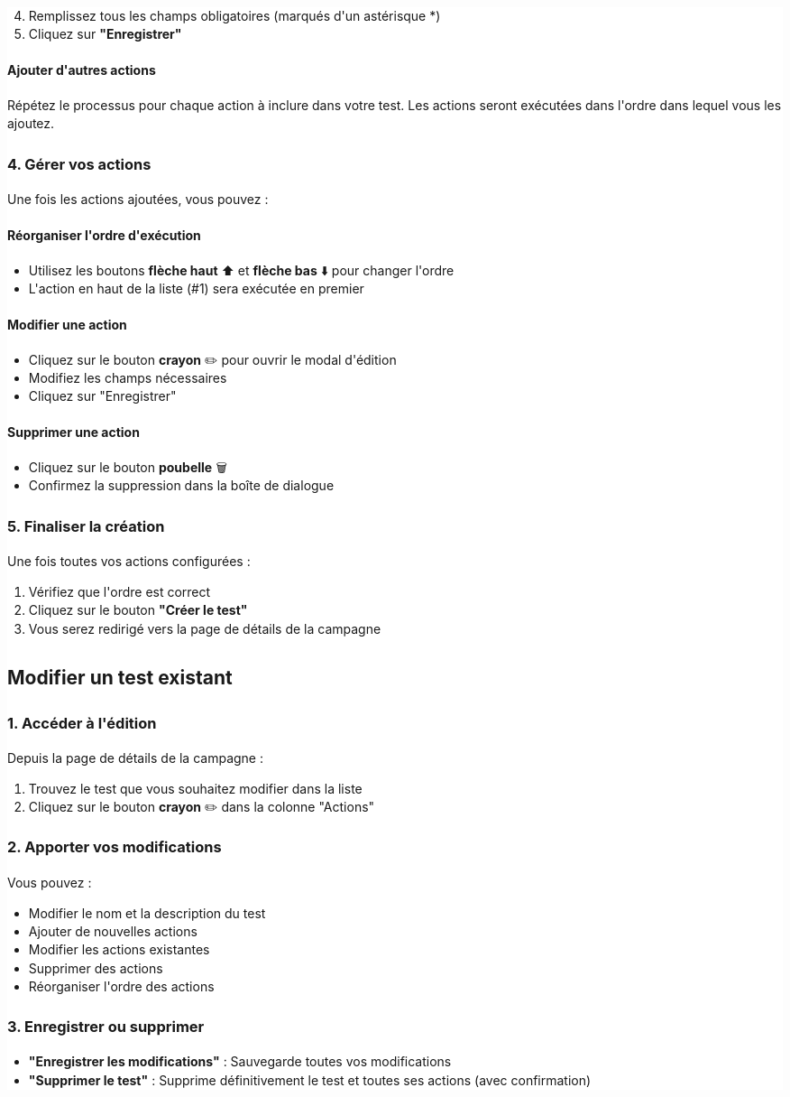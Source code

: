 4. Remplissez tous les champs obligatoires (marqués d'un astérisque *)
5. Cliquez sur **"Enregistrer"**

#### Ajouter d'autres actions

Répétez le processus pour chaque action à inclure dans votre test. Les actions seront exécutées dans l'ordre dans lequel vous les ajoutez.

### 4. Gérer vos actions

Une fois les actions ajoutées, vous pouvez :

#### Réorganiser l'ordre d'exécution
- Utilisez les boutons **flèche haut** ⬆️ et **flèche bas** ⬇️ pour changer l'ordre
- L'action en haut de la liste (#1) sera exécutée en premier

#### Modifier une action
- Cliquez sur le bouton **crayon** ✏️ pour ouvrir le modal d'édition
- Modifiez les champs nécessaires
- Cliquez sur "Enregistrer"

#### Supprimer une action
- Cliquez sur le bouton **poubelle** 🗑️
- Confirmez la suppression dans la boîte de dialogue

### 5. Finaliser la création

Une fois toutes vos actions configurées :
1. Vérifiez que l'ordre est correct
2. Cliquez sur le bouton **"Créer le test"**
3. Vous serez redirigé vers la page de détails de la campagne

## Modifier un test existant

### 1. Accéder à l'édition

Depuis la page de détails de la campagne :
1. Trouvez le test que vous souhaitez modifier dans la liste
2. Cliquez sur le bouton **crayon** ✏️ dans la colonne "Actions"

### 2. Apporter vos modifications

Vous pouvez :
- Modifier le nom et la description du test
- Ajouter de nouvelles actions
- Modifier les actions existantes
- Supprimer des actions
- Réorganiser l'ordre des actions

### 3. Enregistrer ou supprimer

- **"Enregistrer les modifications"** : Sauvegarde toutes vos modifications
- **"Supprimer le test"** : Supprime définitivement le test et toutes ses actions (avec confirmation)
